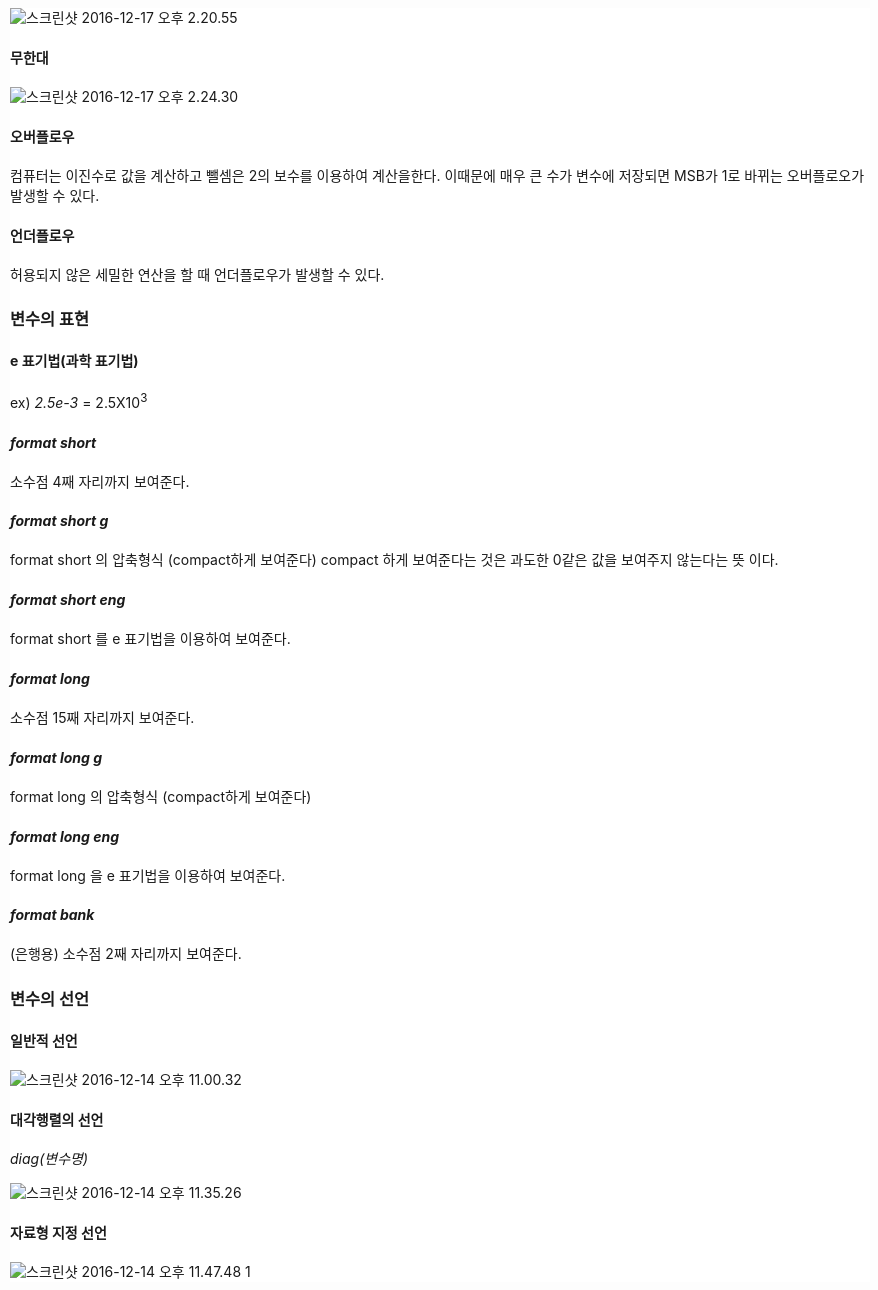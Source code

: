   ![스크린샷 2016-12-17 오후 2.20.55](http://i.imgur.com/gPIxyc3.png)

  #### 무한대
  ![스크린샷 2016-12-17 오후 2.24.30](http://i.imgur.com/DR5DJym.png)


  #### 오버플로우
  컴퓨터는 이진수로 값을 계산하고 뺄셈은 2의 보수를 이용하여 계산을한다. 이때문에 매우 큰 수가 변수에 저장되면 MSB가 1로 바뀌는 오버플로오가 발생할 수 있다.

  #### 언더플로우
  허용되지 않은 세밀한 연산을 할 때 언더플로우가 발생할 수 있다.


  ### 변수의 표현
  #### e 표기법(과학 표기법)
  ex) *2.5e-3* = $2.5$X$10^3$

  #### *format short*
  소수점 4째 자리까지 보여준다.

  #### *format short g*
  format short 의 압축형식 (compact하게 보여준다)
  compact 하게 보여준다는 것은 과도한 0같은 값을 보여주지 않는다는 뜻 이다.

  #### *format short eng*
  format short 를 e 표기법을 이용하여 보여준다.

  #### *format long*
  소수점 15째 자리까지 보여준다.

  #### *format long g*
  format long 의 압축형식 (compact하게 보여준다)

  #### *format long eng*
  format long 을 e 표기법을 이용하여 보여준다.

  #### *format bank*
  (은행용) 소수점 2째 자리까지 보여준다.

  ### 변수의 선언

  #### 일반적 선언
  ![스크린샷 2016-12-14 오후 11.00.32](http://i.imgur.com/6P1TdFi.png)

  #### 대각행렬의 선언
  *diag(변수명)*

  ![스크린샷 2016-12-14 오후 11.35.26](http://i.imgur.com/nq5Mpbx.png)


  #### 자료형 지정 선언
  ![스크린샷 2016-12-14 오후 11.47.48 1](http://i.imgur.com/arcwStO.png)
